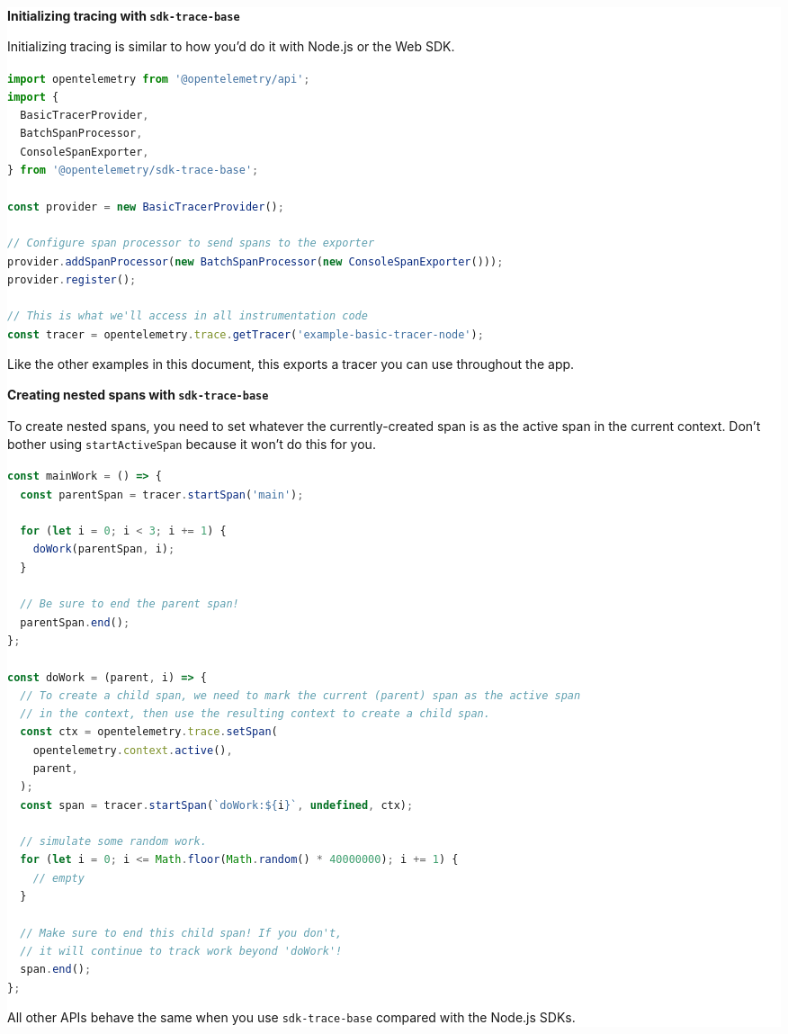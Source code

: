 **Initializing tracing with `sdk-trace-base`**

Initializing tracing is similar to how you’d do it with Node.js or the Web SDK.

```ts
import opentelemetry from '@opentelemetry/api';
import {
  BasicTracerProvider,
  BatchSpanProcessor,
  ConsoleSpanExporter,
} from '@opentelemetry/sdk-trace-base';

const provider = new BasicTracerProvider();

// Configure span processor to send spans to the exporter
provider.addSpanProcessor(new BatchSpanProcessor(new ConsoleSpanExporter()));
provider.register();

// This is what we'll access in all instrumentation code
const tracer = opentelemetry.trace.getTracer('example-basic-tracer-node');
```

Like the other examples in this document, this exports a tracer you can use throughout the app.

**Creating nested spans with `sdk-trace-base`**

To create nested spans, you need to set whatever the currently-created span is as the active span in the current context. Don’t bother using `startActiveSpan` because it won’t do this for you.

```javascript
const mainWork = () => {
  const parentSpan = tracer.startSpan('main');

  for (let i = 0; i < 3; i += 1) {
    doWork(parentSpan, i);
  }

  // Be sure to end the parent span!
  parentSpan.end();
};

const doWork = (parent, i) => {
  // To create a child span, we need to mark the current (parent) span as the active span
  // in the context, then use the resulting context to create a child span.
  const ctx = opentelemetry.trace.setSpan(
    opentelemetry.context.active(),
    parent,
  );
  const span = tracer.startSpan(`doWork:${i}`, undefined, ctx);

  // simulate some random work.
  for (let i = 0; i <= Math.floor(Math.random() * 40000000); i += 1) {
    // empty
  }

  // Make sure to end this child span! If you don't,
  // it will continue to track work beyond 'doWork'!
  span.end();
};
```

All other APIs behave the same when you use `sdk-trace-base` compared with the Node.js SDKs.
